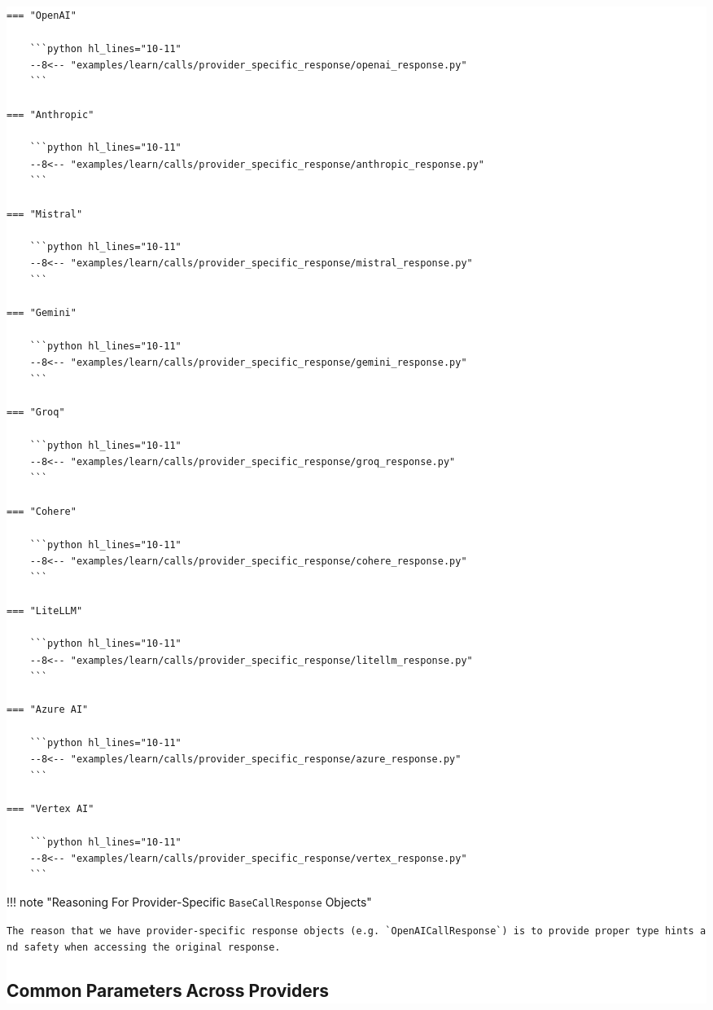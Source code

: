     === "OpenAI"

        ```python hl_lines="10-11"
        --8<-- "examples/learn/calls/provider_specific_response/openai_response.py"
        ```

    === "Anthropic"

        ```python hl_lines="10-11"
        --8<-- "examples/learn/calls/provider_specific_response/anthropic_response.py"
        ```

    === "Mistral"

        ```python hl_lines="10-11"
        --8<-- "examples/learn/calls/provider_specific_response/mistral_response.py"
        ```

    === "Gemini"

        ```python hl_lines="10-11"
        --8<-- "examples/learn/calls/provider_specific_response/gemini_response.py"
        ```

    === "Groq"

        ```python hl_lines="10-11"
        --8<-- "examples/learn/calls/provider_specific_response/groq_response.py"
        ```

    === "Cohere"

        ```python hl_lines="10-11"
        --8<-- "examples/learn/calls/provider_specific_response/cohere_response.py"
        ```

    === "LiteLLM"

        ```python hl_lines="10-11"
        --8<-- "examples/learn/calls/provider_specific_response/litellm_response.py"
        ```

    === "Azure AI"

        ```python hl_lines="10-11"
        --8<-- "examples/learn/calls/provider_specific_response/azure_response.py"
        ```

    === "Vertex AI"

        ```python hl_lines="10-11"
        --8<-- "examples/learn/calls/provider_specific_response/vertex_response.py"
        ```

!!! note "Reasoning For Provider-Specific `BaseCallResponse` Objects"

    The reason that we have provider-specific response objects (e.g. `OpenAICallResponse`) is to provide proper type hints and safety when accessing the original response.

## Common Parameters Across Providers

